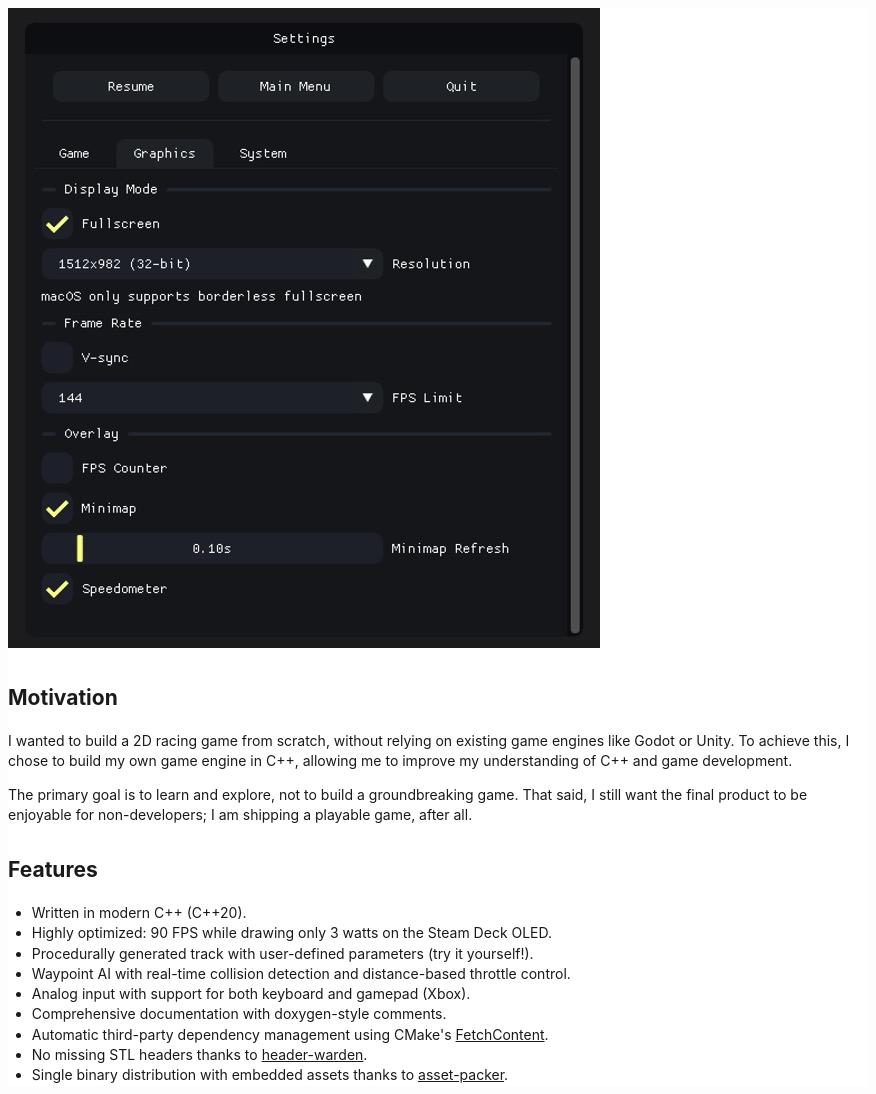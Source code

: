![Settings](assets/settings.jpeg)


## Motivation

I wanted to build a 2D racing game from scratch, without relying on existing game engines like Godot or Unity. To achieve this, I chose to build my own game engine in C++, allowing me to improve my understanding of C++ and game development.

The primary goal is to learn and explore, not to build a groundbreaking game. That said, I still want the final product to be enjoyable for non-developers; I am shipping a playable game, after all.


## Features

- Written in modern C++ (C++20).
- Highly optimized: 90 FPS while drawing only 3 watts on the Steam Deck OLED.
- Procedurally generated track with user-defined parameters (try it yourself!).
- Waypoint AI with real-time collision detection and distance-based throttle control.
- Analog input with support for both keyboard and gamepad (Xbox).
- Comprehensive documentation with doxygen-style comments.
- Automatic third-party dependency management using CMake's [FetchContent](https://www.foonathan.net/2022/06/cmake-fetchcontent/).
- No missing STL headers thanks to [header-warden](https://github.com/ryouze/header-warden).
- Single binary distribution with embedded assets thanks to [asset-packer](https://github.com/ryouze/asset-packer).
